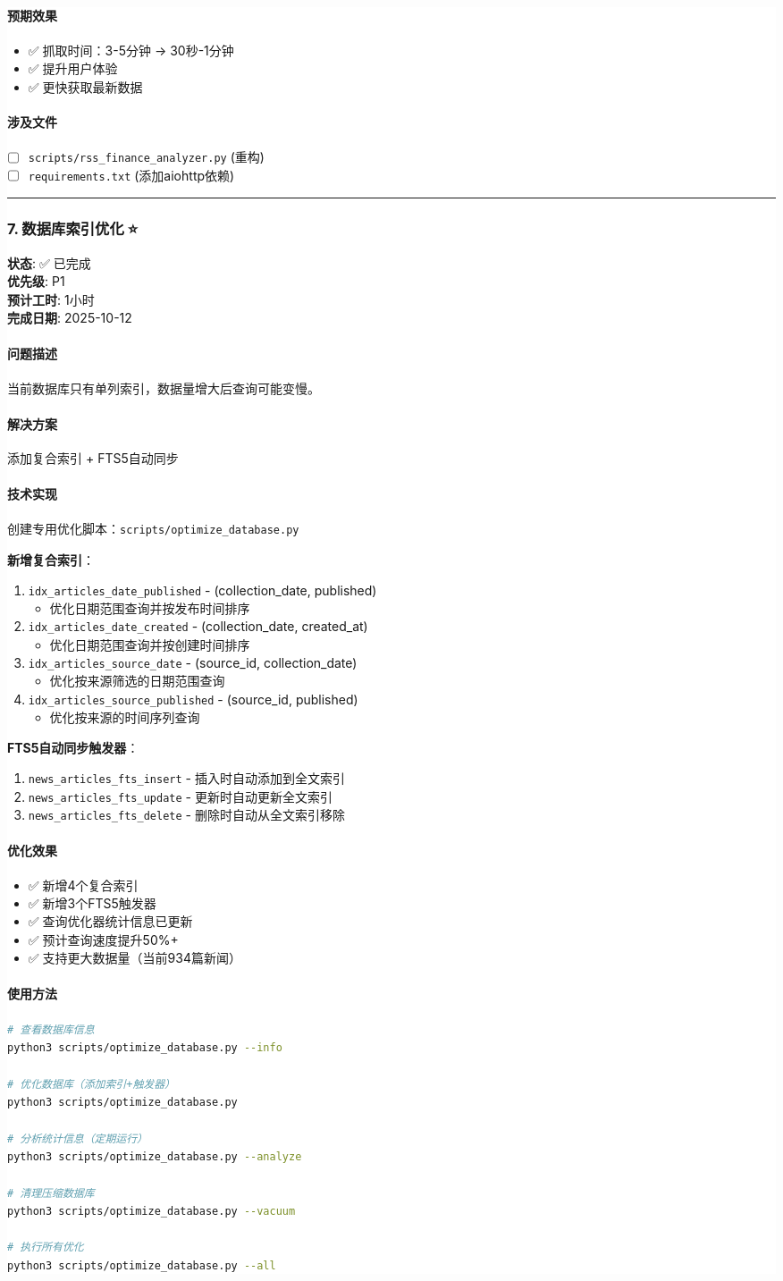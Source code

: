 #### 预期效果
- ✅ 抓取时间：3-5分钟 → 30秒-1分钟
- ✅ 提升用户体验
- ✅ 更快获取最新数据

#### 涉及文件
- [ ] `scripts/rss_finance_analyzer.py` (重构)
- [ ] `requirements.txt` (添加aiohttp依赖)

---

### 7. 数据库索引优化 ⭐

**状态**: ✅ 已完成  
**优先级**: P1  
**预计工时**: 1小时  
**完成日期**: 2025-10-12  

#### 问题描述
当前数据库只有单列索引，数据量增大后查询可能变慢。

#### 解决方案
添加复合索引 + FTS5自动同步

#### 技术实现
创建专用优化脚本：`scripts/optimize_database.py`

**新增复合索引**：
1. `idx_articles_date_published` - (collection_date, published) 
   - 优化日期范围查询并按发布时间排序
2. `idx_articles_date_created` - (collection_date, created_at)
   - 优化日期范围查询并按创建时间排序
3. `idx_articles_source_date` - (source_id, collection_date)
   - 优化按来源筛选的日期范围查询
4. `idx_articles_source_published` - (source_id, published)
   - 优化按来源的时间序列查询

**FTS5自动同步触发器**：
1. `news_articles_fts_insert` - 插入时自动添加到全文索引
2. `news_articles_fts_update` - 更新时自动更新全文索引
3. `news_articles_fts_delete` - 删除时自动从全文索引移除

#### 优化效果
- ✅ 新增4个复合索引
- ✅ 新增3个FTS5触发器
- ✅ 查询优化器统计信息已更新
- ✅ 预计查询速度提升50%+
- ✅ 支持更大数据量（当前934篇新闻）

#### 使用方法
```bash
# 查看数据库信息
python3 scripts/optimize_database.py --info

# 优化数据库（添加索引+触发器）
python3 scripts/optimize_database.py

# 分析统计信息（定期运行）
python3 scripts/optimize_database.py --analyze

# 清理压缩数据库
python3 scripts/optimize_database.py --vacuum

# 执行所有优化
python3 scripts/optimize_database.py --all
```